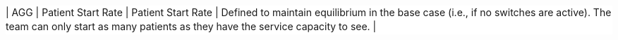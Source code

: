 | AGG | Patient Start Rate                                                      | Patient Start Rate                                                    | Defined to maintain equilibrium in the base case (i.e., if no   switches are active).  The team can   only start as many patients as they have the service capacity to see.                                                                                                                                                                                                                                                                                                                                                                                                                                                                                                                                                                                                                                                                                                                                                                                                                                                                                                              |
